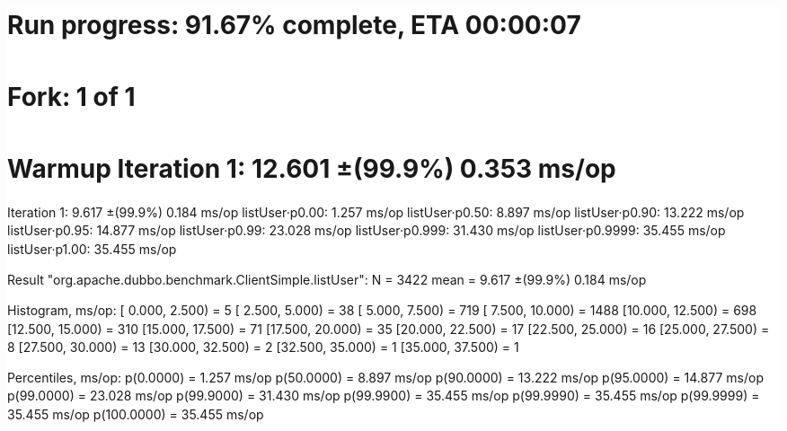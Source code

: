 # Run progress: 91.67% complete, ETA 00:00:07
# Fork: 1 of 1
# Warmup Iteration   1: 12.601 ±(99.9%) 0.353 ms/op
Iteration   1: 9.617 ±(99.9%) 0.184 ms/op
                 listUser·p0.00:   1.257 ms/op
                 listUser·p0.50:   8.897 ms/op
                 listUser·p0.90:   13.222 ms/op
                 listUser·p0.95:   14.877 ms/op
                 listUser·p0.99:   23.028 ms/op
                 listUser·p0.999:  31.430 ms/op
                 listUser·p0.9999: 35.455 ms/op
                 listUser·p1.00:   35.455 ms/op



Result "org.apache.dubbo.benchmark.ClientSimple.listUser":
  N = 3422
  mean =      9.617 ±(99.9%) 0.184 ms/op

  Histogram, ms/op:
    [ 0.000,  2.500) = 5 
    [ 2.500,  5.000) = 38 
    [ 5.000,  7.500) = 719 
    [ 7.500, 10.000) = 1488 
    [10.000, 12.500) = 698 
    [12.500, 15.000) = 310 
    [15.000, 17.500) = 71 
    [17.500, 20.000) = 35 
    [20.000, 22.500) = 17 
    [22.500, 25.000) = 16 
    [25.000, 27.500) = 8 
    [27.500, 30.000) = 13 
    [30.000, 32.500) = 2 
    [32.500, 35.000) = 1 
    [35.000, 37.500) = 1 

  Percentiles, ms/op:
      p(0.0000) =      1.257 ms/op
     p(50.0000) =      8.897 ms/op
     p(90.0000) =     13.222 ms/op
     p(95.0000) =     14.877 ms/op
     p(99.0000) =     23.028 ms/op
     p(99.9000) =     31.430 ms/op
     p(99.9900) =     35.455 ms/op
     p(99.9990) =     35.455 ms/op
     p(99.9999) =     35.455 ms/op
    p(100.0000) =     35.455 ms/op


